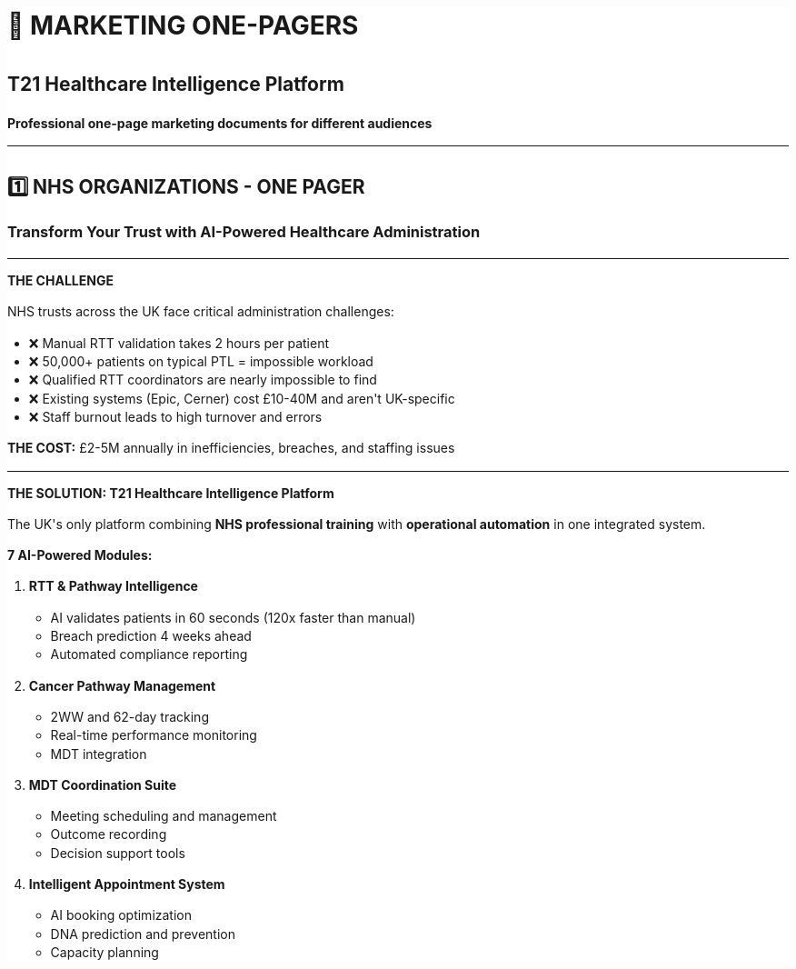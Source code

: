 # 📄 MARKETING ONE-PAGERS
## T21 Healthcare Intelligence Platform

**Professional one-page marketing documents for different audiences**

---

## 1️⃣ NHS ORGANIZATIONS - ONE PAGER

### Transform Your Trust with AI-Powered Healthcare Administration

---

**THE CHALLENGE**

NHS trusts across the UK face critical administration challenges:
- ❌ Manual RTT validation takes 2 hours per patient
- ❌ 50,000+ patients on typical PTL = impossible workload
- ❌ Qualified RTT coordinators are nearly impossible to find
- ❌ Existing systems (Epic, Cerner) cost £10-40M and aren't UK-specific
- ❌ Staff burnout leads to high turnover and errors

**THE COST:** £2-5M annually in inefficiencies, breaches, and staffing issues

---

**THE SOLUTION: T21 Healthcare Intelligence Platform**

The UK's only platform combining **NHS professional training** with **operational automation** in one integrated system.

**7 AI-Powered Modules:**

1. **RTT & Pathway Intelligence**
   - AI validates patients in 60 seconds (120x faster than manual)
   - Breach prediction 4 weeks ahead
   - Automated compliance reporting

2. **Cancer Pathway Management**
   - 2WW and 62-day tracking
   - Real-time performance monitoring
   - MDT integration

3. **MDT Coordination Suite**
   - Meeting scheduling and management
   - Outcome recording
   - Decision support tools

4. **Intelligent Appointment System**
   - AI booking optimization
   - DNA prediction and prevention
   - Capacity planning
